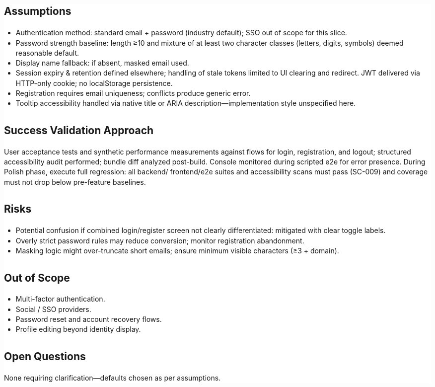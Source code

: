 ## Assumptions

- Authentication method: standard email + password (industry default); SSO out of scope for this slice.
- Password strength baseline: length ≥10 and mixture of at least two character classes (letters, digits, symbols) deemed reasonable default.
- Display name fallback: if absent, masked email used.
- Session expiry & retention defined elsewhere; handling of stale tokens limited to UI clearing and redirect. JWT delivered via HTTP-only cookie; no localStorage persistence.
- Registration requires email uniqueness; conflicts produce generic error.
- Tooltip accessibility handled via native title or ARIA description—implementation style unspecified here.

## Success Validation Approach

User acceptance tests and synthetic performance measurements against flows for login, registration, and logout; structured accessibility audit performed; bundle diff analyzed post-build. Console monitored during scripted e2e for error presence. During Polish phase, execute full regression: all backend/ frontend/e2e suites and accessibility scans must pass (SC-009) and coverage must not drop below pre-feature baselines.

## Risks

- Potential confusion if combined login/register screen not clearly differentiated: mitigated with clear toggle labels.
- Overly strict password rules may reduce conversion; monitor registration abandonment.
- Masking logic might over-truncate short emails; ensure minimum visible characters (≥3 + domain).

## Out of Scope

- Multi-factor authentication.
- Social / SSO providers.
- Password reset and account recovery flows.
- Profile editing beyond identity display.

## Open Questions

None requiring clarification—defaults chosen as per assumptions.
